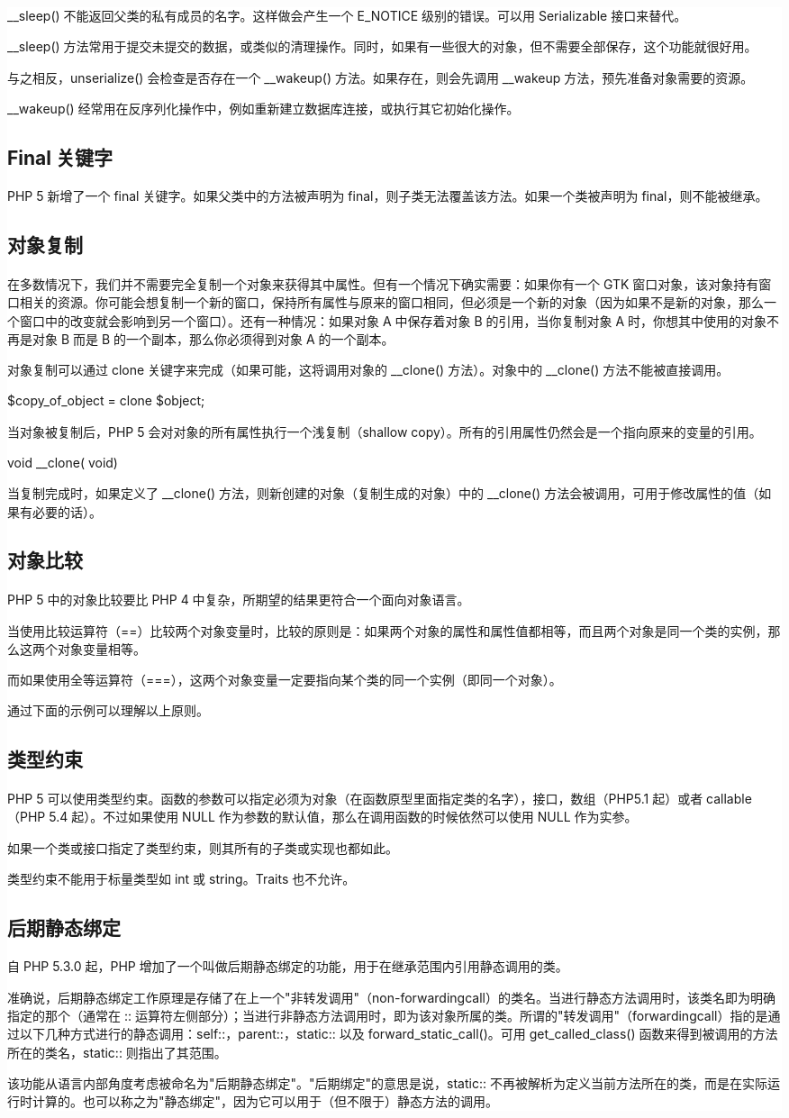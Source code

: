 __sleep() 不能返回父类的私有成员的名字。这样做会产生一个 E_NOTICE 级别的错误。可以用 Serializable 接口来替代。 


__sleep() 方法常用于提交未提交的数据，或类似的清理操作。同时，如果有一些很大的对象，但不需要全部保存，这个功能就很好用。 

与之相反，unserialize() 会检查是否存在一个 __wakeup() 方法。如果存在，则会先调用 __wakeup 方法，预先准备对象需要的资源。 

__wakeup() 经常用在反序列化操作中，例如重新建立数据库连接，或执行其它初始化操作。 

## Final 关键字

PHP 5 新增了一个 final 关键字。如果父类中的方法被声明为 final，则子类无法覆盖该方法。如果一个类被声明为 final，则不能被继承。 

## 对象复制

在多数情况下，我们并不需要完全复制一个对象来获得其中属性。但有一个情况下确实需要：如果你有一个 GTK 窗口对象，该对象持有窗口相关的资源。你可能会想复制一个新的窗口，保持所有属性与原来的窗口相同，但必须是一个新的对象（因为如果不是新的对象，那么一个窗口中的改变就会影响到另一个窗口）。还有一种情况：如果对象 A 中保存着对象 B 的引用，当你复制对象 A 时，你想其中使用的对象不再是对象 B 而是 B 的一个副本，那么你必须得到对象 A 的一个副本。 

对象复制可以通过 clone 关键字来完成（如果可能，这将调用对象的 __clone() 方法）。对象中的 __clone() 方法不能被直接调用。 

$copy_of_object = clone $object;

当对象被复制后，PHP 5 会对对象的所有属性执行一个浅复制（shallow copy）。所有的引用属性仍然会是一个指向原来的变量的引用。 

void __clone( void)

当复制完成时，如果定义了 __clone() 方法，则新创建的对象（复制生成的对象）中的 __clone() 方法会被调用，可用于修改属性的值（如果有必要的话）。 

## 对象比较

PHP 5 中的对象比较要比 PHP 4 中复杂，所期望的结果更符合一个面向对象语言。 

当使用比较运算符（==）比较两个对象变量时，比较的原则是：如果两个对象的属性和属性值都相等，而且两个对象是同一个类的实例，那么这两个对象变量相等。 

而如果使用全等运算符（===），这两个对象变量一定要指向某个类的同一个实例（即同一个对象）。 

通过下面的示例可以理解以上原则。

## 类型约束

PHP 5 可以使用类型约束。函数的参数可以指定必须为对象（在函数原型里面指定类的名字），接口，数组（PHP5.1 起）或者 callable（PHP 5.4 起）。不过如果使用 NULL 作为参数的默认值，那么在调用函数的时候依然可以使用 NULL 作为实参。 

如果一个类或接口指定了类型约束，则其所有的子类或实现也都如此。 

类型约束不能用于标量类型如 int 或 string。Traits 也不允许。 

## 后期静态绑定

自 PHP 5.3.0 起，PHP 增加了一个叫做后期静态绑定的功能，用于在继承范围内引用静态调用的类。 

准确说，后期静态绑定工作原理是存储了在上一个"非转发调用"（non-forwardingcall）的类名。当进行静态方法调用时，该类名即为明确指定的那个（通常在 :: 运算符左侧部分）；当进行非静态方法调用时，即为该对象所属的类。所谓的"转发调用"（forwardingcall）指的是通过以下几种方式进行的静态调用：self::，parent::，static:: 以及 forward_static_call()。可用 get_called_class() 函数来得到被调用的方法所在的类名，static:: 则指出了其范围。 

该功能从语言内部角度考虑被命名为"后期静态绑定"。"后期绑定"的意思是说，static:: 不再被解析为定义当前方法所在的类，而是在实际运行时计算的。也可以称之为"静态绑定"，因为它可以用于（但不限于）静态方法的调用。 
